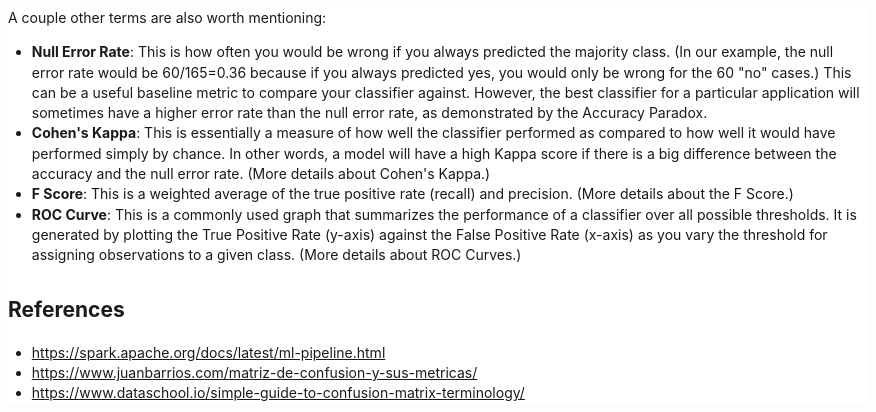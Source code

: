 A couple other terms are also worth mentioning:

* **Null Error Rate**: This is how often you would be wrong if you always predicted the majority class. (In our example, the null error rate would be 60/165=0.36 because if you always predicted yes, you would only be wrong for the 60 "no" cases.) This can be a useful baseline metric to compare your classifier against. However, the best classifier for a particular application will sometimes have a higher error rate than the null error rate, as demonstrated by the Accuracy Paradox.
* **Cohen's Kappa**: This is essentially a measure of how well the classifier performed as compared to how well it would have performed simply by chance. In other words, a model will have a high Kappa score if there is a big difference between the accuracy and the null error rate. (More details about Cohen's Kappa.)
* **F Score**: This is a weighted average of the true positive rate (recall) and precision. (More details about the F Score.)
* **ROC Curve**: This is a commonly used graph that summarizes the performance of a classifier over all possible thresholds. It is generated by plotting the True Positive Rate (y-axis) against the False Positive Rate (x-axis) as you vary the threshold for assigning observations to a given class. (More details about ROC Curves.)

## References

* https://spark.apache.org/docs/latest/ml-pipeline.html
* https://www.juanbarrios.com/matriz-de-confusion-y-sus-metricas/
* https://www.dataschool.io/simple-guide-to-confusion-matrix-terminology/